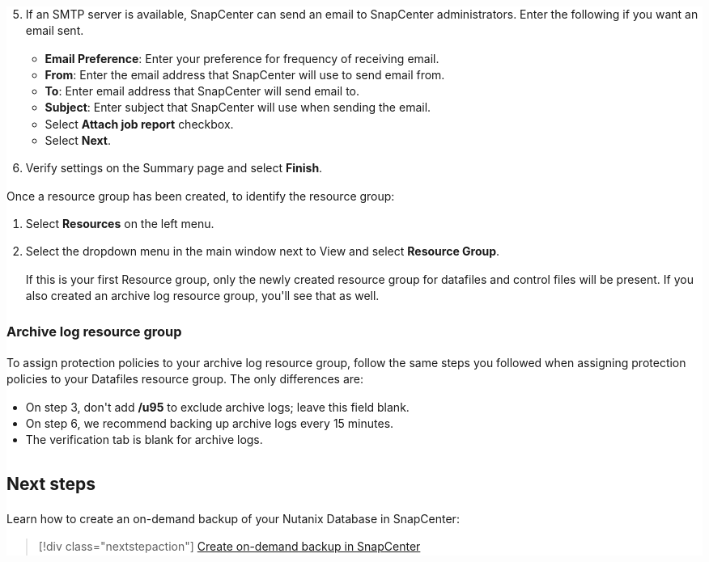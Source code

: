 5. If an SMTP server is available, SnapCenter can send an email to SnapCenter administrators. Enter the following if you want an email sent.

    - **Email Preference**: Enter your preference for frequency of receiving email.
    - **From**: Enter the email address that SnapCenter will use to send email from.
    - **To**: Enter email address that SnapCenter will send email to.
    - **Subject**: Enter subject that SnapCenter will use when sending the email.
    - Select **Attach job report** checkbox.
    - Select **Next**.

6. Verify settings on the Summary page and select **Finish**.

Once a resource group has been created, to identify the resource group:

1. Select **Resources** on the left menu.
2. Select the dropdown menu in the main window next to View and select **Resource Group**.
 
    If this is your first Resource group, only the newly created resource group for datafiles and control files will be present. If you also created an archive log resource group, you'll see that as well.

### Archive log resource group

To assign protection policies to your archive log resource group, follow the same steps you followed when assigning protection policies to your Datafiles resource group. The only differences are:

- On step 3, don't add **/u95** to exclude archive logs; leave this field blank.
- On step 6, we recommend backing up archive logs every 15 minutes.
- The verification tab is blank for archive logs. 

## Next steps

Learn how to create an on-demand backup of your Nutanix Database in SnapCenter:

> [!div class="nextstepaction"]
> [Create on-demand backup in SnapCenter](create-on-demand-backup-nutanix-baremetal.md)
